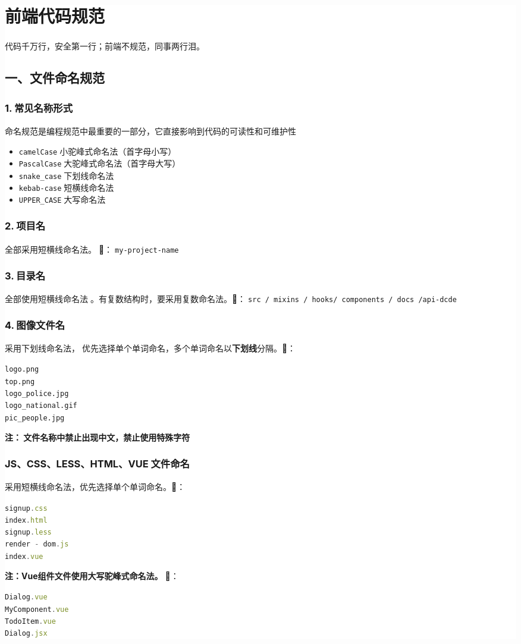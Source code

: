 # 前端代码规范

代码千万行，安全第一行；前端不规范，同事两行泪。

## 一、文件命名规范

### 1. 常见名称形式 

命名规范是编程规范中最重要的一部分，它直接影响到代码的可读性和可维护性

* `camelCase` 小驼峰式命名法（首字母小写）
* `PascalCase` 大驼峰式命名法（首字母大写）
* `snake_case` 下划线命名法
* `kebab-case` 短横线命名法
* `UPPER_CASE` 大写命名法

### 2. 项目名

全部采用短横线命名法。 🌰： `my-project-name`

### 3. 目录名

全部使用短横线命名法 。有复数结构时，要采用复数命名法。🌰： `src / mixins / hooks/ components / docs /api-dcde `

### 4. 图像文件名

采用下划线命名法， 优先选择单个单词命名，多个单词命名以**下划线**分隔。🌰：

```
logo.png
top.png
logo_police.jpg
logo_national.gif
pic_people.jpg
```

**注： 文件名称中禁止出现中文，禁止使用特殊字符**

### JS、CSS、LESS、HTML、VUE  文件命名

采用短横线命名法，优先选择单个单词命名。🌰：

```js
signup.css
index.html
signup.less
render - dom.js
index.vue
```

**注：Vue组件文件使用大写驼峰式命名法。** 🌰：

```js
Dialog.vue
MyComponent.vue
TodoItem.vue
Dialog.jsx
```
